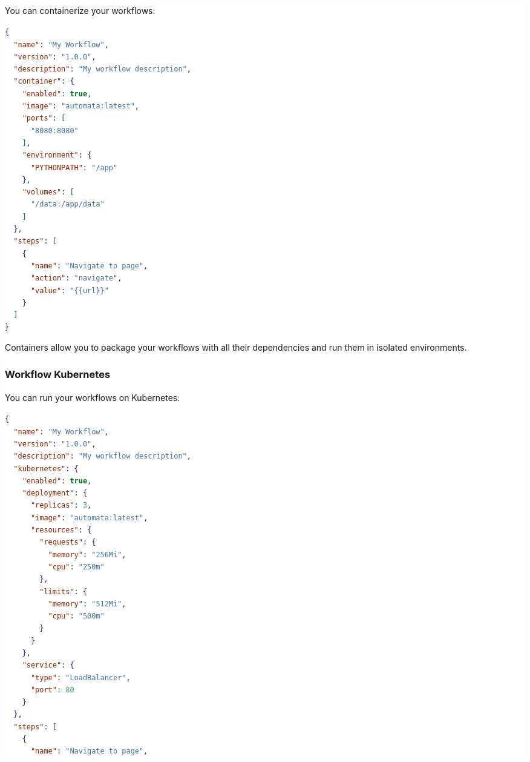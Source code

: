 You can containerize your workflows:

```json
{
  "name": "My Workflow",
  "version": "1.0.0",
  "description": "My workflow description",
  "container": {
    "enabled": true,
    "image": "automata:latest",
    "ports": [
      "8080:8080"
    ],
    "environment": {
      "PYTHONPATH": "/app"
    },
    "volumes": [
      "/data:/app/data"
    ]
  },
  "steps": [
    {
      "name": "Navigate to page",
      "action": "navigate",
      "value": "{{url}}"
    }
  ]
}
```

Containers allow you to package your workflows with all their dependencies and run them in isolated environments.

### Workflow Kubernetes

You can run your workflows on Kubernetes:

```json
{
  "name": "My Workflow",
  "version": "1.0.0",
  "description": "My workflow description",
  "kubernetes": {
    "enabled": true,
    "deployment": {
      "replicas": 3,
      "image": "automata:latest",
      "resources": {
        "requests": {
          "memory": "256Mi",
          "cpu": "250m"
        },
        "limits": {
          "memory": "512Mi",
          "cpu": "500m"
        }
      }
    },
    "service": {
      "type": "LoadBalancer",
      "port": 80
    }
  },
  "steps": [
    {
      "name": "Navigate to page",
```